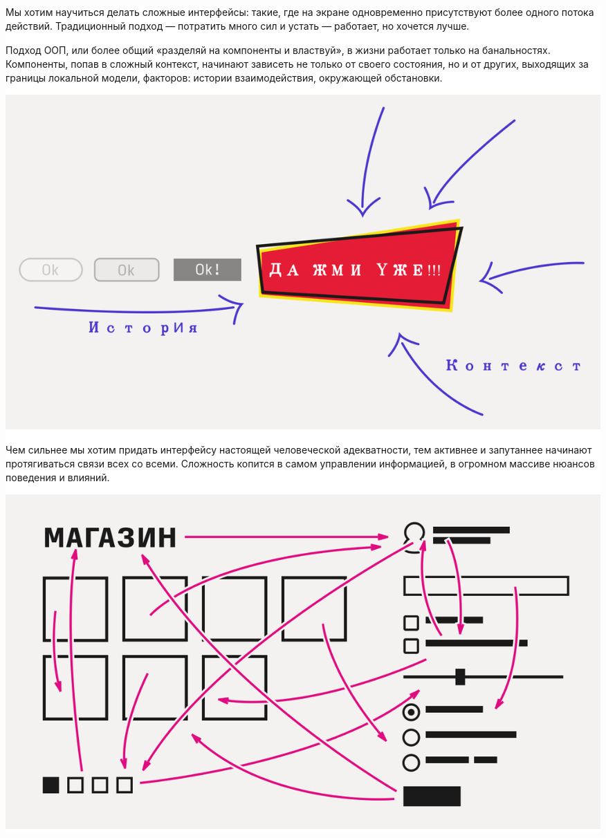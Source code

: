 Мы хотим научиться делать сложные интерфейсы: такие, где на экране одновременно присутствуют более одного потока действий. Традиционный подход — потратить много сил и устать — работает, но хочется лучше.

Подход ООП, или более общий «разделяй на компоненты и властвуй», в жизни работает только на банальностях. Компоненты, попав в сложный контекст, начинают зависеть не только от своего состояния, но и от других, выходящих за границы локальной модели, факторов: истории взаимодействия, окружающей обстановки.

<img class="slide" src="0015 context.png" />

Чем сильнее мы хотим придать интерфейсу настоящей человеческой адекватности, тем активнее и запутаннее начинают протягиваться связи всех со всеми. Сложность копится в самом управлении информацией, в огромном массиве нюансов поведения и влияний.

<img class="slide" src="0020 eshop-deps.png" />